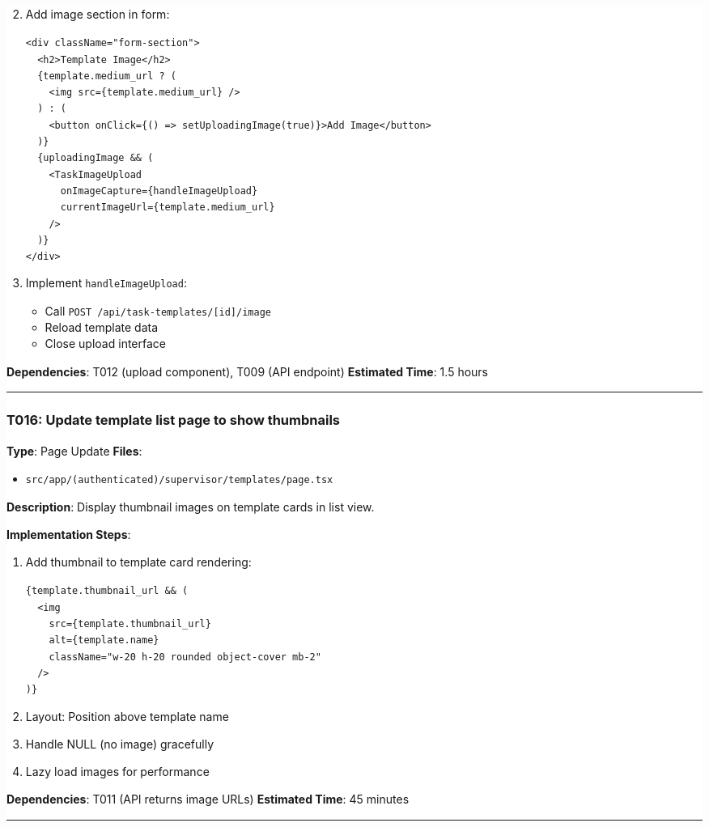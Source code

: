 2. Add image section in form:
   ```tsx
   <div className="form-section">
     <h2>Template Image</h2>
     {template.medium_url ? (
       <img src={template.medium_url} />
     ) : (
       <button onClick={() => setUploadingImage(true)}>Add Image</button>
     )}
     {uploadingImage && (
       <TaskImageUpload
         onImageCapture={handleImageUpload}
         currentImageUrl={template.medium_url}
       />
     )}
   </div>
   ```

3. Implement `handleImageUpload`:
   - Call `POST /api/task-templates/[id]/image`
   - Reload template data
   - Close upload interface

**Dependencies**: T012 (upload component), T009 (API endpoint)
**Estimated Time**: 1.5 hours

---

### T016: Update template list page to show thumbnails

**Type**: Page Update
**Files**:
- `src/app/(authenticated)/supervisor/templates/page.tsx`

**Description**:
Display thumbnail images on template cards in list view.

**Implementation Steps**:
1. Add thumbnail to template card rendering:
   ```tsx
   {template.thumbnail_url && (
     <img
       src={template.thumbnail_url}
       alt={template.name}
       className="w-20 h-20 rounded object-cover mb-2"
     />
   )}
   ```

2. Layout: Position above template name
3. Handle NULL (no image) gracefully
4. Lazy load images for performance

**Dependencies**: T011 (API returns image URLs)
**Estimated Time**: 45 minutes

---